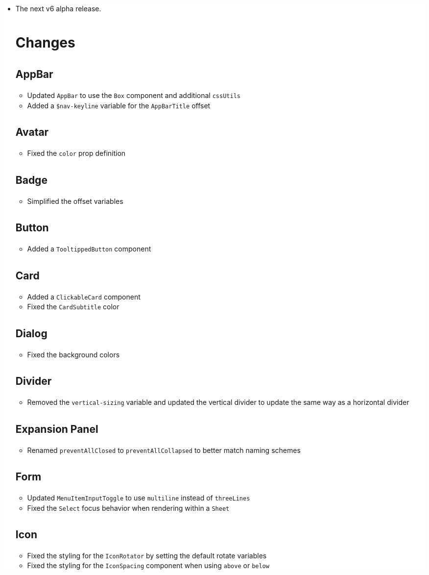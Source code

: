 - The next v6 alpha release.

  # Changes

  ## AppBar

  - Updated `AppBar` to use the `Box` component and additional `cssUtils`
  - Added a `$nav-keyline` variable for the `AppBarTitle` offset

  ## Avatar

  - Fixed the `color` prop definition

  ## Badge

  - Simplified the offset variables

  ## Button

  - Added a `TooltippedButton` component

  ## Card

  - Added a `ClickableCard` component
  - Fixed the `CardSubtitle` color

  ## Dialog

  - Fixed the background colors

  ## Divider

  - Removed the `vertical-sizing` variable and updated the vertical divider to update the same way as a horizontal divider

  ## Expansion Panel

  - Renamed `preventAllClosed` to `preventAllCollapsed` to better match naming schemes

  ## Form

  - Updated `MenuItemInputToggle` to use `multiline` instead of `threeLines`
  - Fixed the `Select` focus behavior when rendering within a `Sheet`

  ## Icon

  - Fixed the styling for the `IconRotator` by setting the default rotate variables
  - Fixed the styling for the `IconSpacing` component when using `above` or `below`
